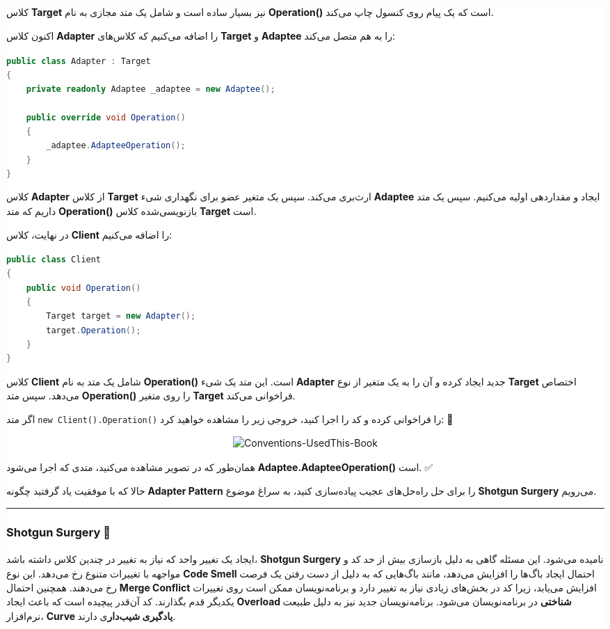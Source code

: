 کلاس **Target** نیز بسیار ساده است و شامل یک متد مجازی به نام **Operation()** است که یک پیام روی کنسول چاپ می‌کند.

اکنون کلاس **Adapter** را اضافه می‌کنیم که کلاس‌های **Target** و **Adaptee** را به هم متصل می‌کند:

```csharp
public class Adapter : Target
{
    private readonly Adaptee _adaptee = new Adaptee();

    public override void Operation()
    {
        _adaptee.AdapteeOperation();
    }
}
```

کلاس **Adapter** از کلاس **Target** ارث‌بری می‌کند. سپس یک متغیر عضو برای نگهداری شیء **Adaptee** ایجاد و مقداردهی اولیه می‌کنیم. سپس یک متد داریم که متد **Operation()** بازنویسی‌شده کلاس **Target** است.

در نهایت، کلاس **Client** را اضافه می‌کنیم:

```csharp
public class Client
{
    public void Operation()
    {
        Target target = new Adapter();
        target.Operation();
    }
}
```

کلاس **Client** شامل یک متد به نام **Operation()** است. این متد یک شیء **Adapter** جدید ایجاد کرده و آن را به یک متغیر از نوع **Target** اختصاص می‌دهد. سپس متد **Operation()** را روی متغیر **Target** فراخوانی می‌کند.

اگر متد `new Client().Operation()` را فراخوانی کرده و کد را اجرا کنید، خروجی زیر را مشاهده خواهید کرد: 🎯
<div align="center">

![Conventions-UsedThis-Book](../../../assets/image/13/Table%2013-3.jpeg)
</div>

همان‌طور که در تصویر مشاهده می‌کنید، متدی که اجرا می‌شود **Adaptee.AdapteeOperation()** است. ✅

حالا که با موفقیت یاد گرفتید چگونه **Adapter Pattern** را برای حل راه‌حل‌های عجیب پیاده‌سازی کنید، به سراغ موضوع **Shotgun Surgery** می‌رویم.

---

### Shotgun Surgery 🔫

ایجاد یک تغییر واحد که نیاز به تغییر در چندین کلاس داشته باشد، **Shotgun Surgery** نامیده می‌شود. این مسئله گاهی به دلیل بازسازی بیش از حد کد و مواجهه با تغییرات متنوع رخ می‌دهد. این نوع **Code Smell** احتمال ایجاد باگ‌ها را افزایش می‌دهد، مانند باگ‌هایی که به دلیل از دست رفتن یک فرصت رخ می‌دهند. همچنین احتمال **Merge Conflict** افزایش می‌یابد، زیرا کد در بخش‌های زیادی نیاز به تغییر دارد و برنامه‌نویسان ممکن است روی تغییرات یکدیگر قدم بگذارند. کد آن‌قدر پیچیده است که باعث ایجاد **Overload شناختی** در برنامه‌نویسان می‌شود. برنامه‌نویسان جدید نیز به دلیل طبیعت نرم‌افزار، **Curve یادگیری شیب‌دار**ی دارند.
